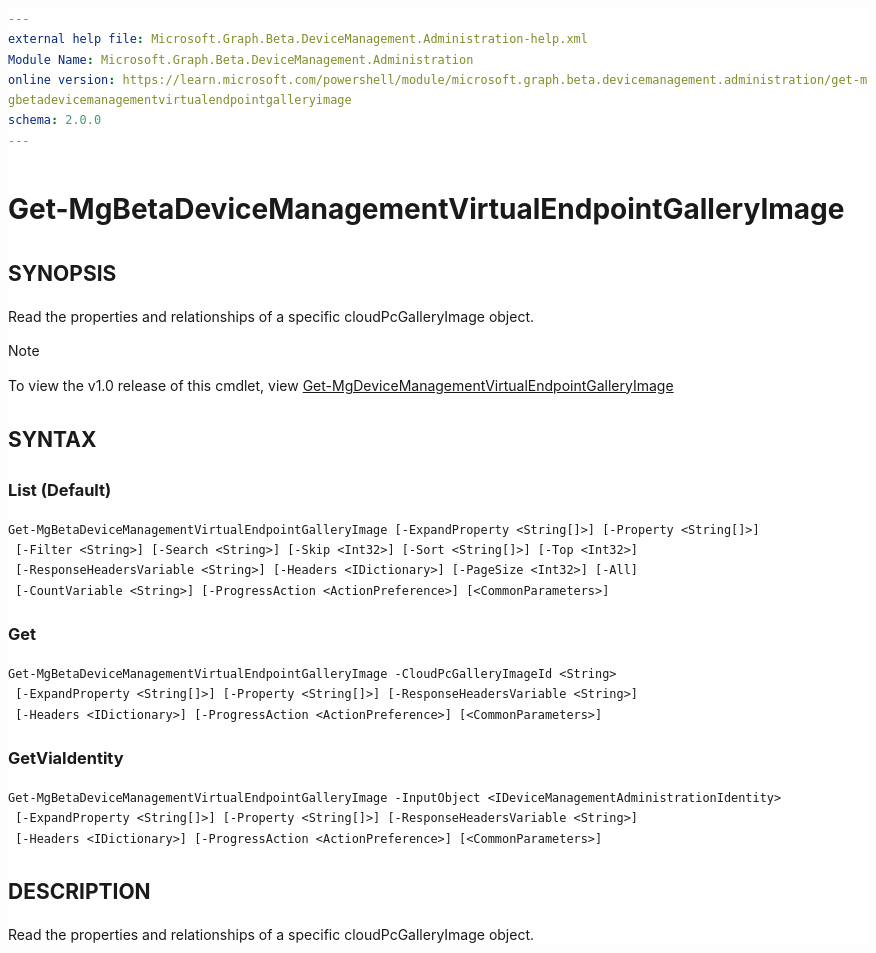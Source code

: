 ```yaml
---
external help file: Microsoft.Graph.Beta.DeviceManagement.Administration-help.xml
Module Name: Microsoft.Graph.Beta.DeviceManagement.Administration
online version: https://learn.microsoft.com/powershell/module/microsoft.graph.beta.devicemanagement.administration/get-mgbetadevicemanagementvirtualendpointgalleryimage
schema: 2.0.0
---
```


# Get-MgBetaDeviceManagementVirtualEndpointGalleryImage

## SYNOPSIS
Read the properties and relationships of a specific cloudPcGalleryImage object.

> [!NOTE]
> To view the v1.0 release of this cmdlet, view [Get-MgDeviceManagementVirtualEndpointGalleryImage](/powershell/module/Microsoft.Graph.DeviceManagement.Administration/Get-MgDeviceManagementVirtualEndpointGalleryImage?view=graph-powershell-1.0)

## SYNTAX

### List (Default)
```
Get-MgBetaDeviceManagementVirtualEndpointGalleryImage [-ExpandProperty <String[]>] [-Property <String[]>]
 [-Filter <String>] [-Search <String>] [-Skip <Int32>] [-Sort <String[]>] [-Top <Int32>]
 [-ResponseHeadersVariable <String>] [-Headers <IDictionary>] [-PageSize <Int32>] [-All]
 [-CountVariable <String>] [-ProgressAction <ActionPreference>] [<CommonParameters>]
```

### Get
```
Get-MgBetaDeviceManagementVirtualEndpointGalleryImage -CloudPcGalleryImageId <String>
 [-ExpandProperty <String[]>] [-Property <String[]>] [-ResponseHeadersVariable <String>]
 [-Headers <IDictionary>] [-ProgressAction <ActionPreference>] [<CommonParameters>]
```

### GetViaIdentity
```
Get-MgBetaDeviceManagementVirtualEndpointGalleryImage -InputObject <IDeviceManagementAdministrationIdentity>
 [-ExpandProperty <String[]>] [-Property <String[]>] [-ResponseHeadersVariable <String>]
 [-Headers <IDictionary>] [-ProgressAction <ActionPreference>] [<CommonParameters>]
```

## DESCRIPTION
Read the properties and relationships of a specific cloudPcGalleryImage object.
